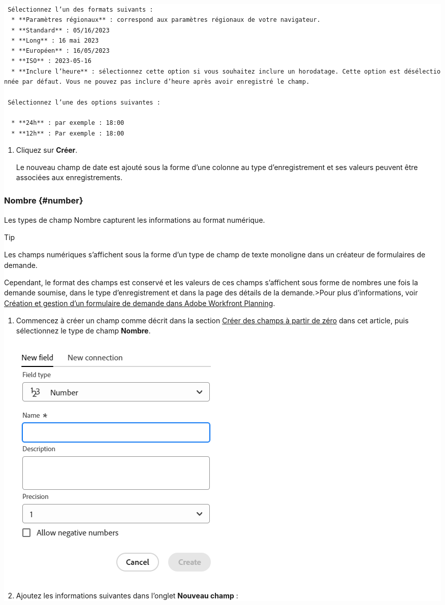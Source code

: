      Sélectionnez l’un des formats suivants :
      * **Paramètres régionaux** : correspond aux paramètres régionaux de votre navigateur.
      * **Standard** : 05/16/2023
      * **Long** : 16 mai 2023
      * **Européen** : 16/05/2023
      * **ISO** : 2023-05-16
      * **Inclure l’heure** : sélectionnez cette option si vous souhaitez inclure un horodatage. Cette option est désélectionnée par défaut. Vous ne pouvez pas inclure d’heure après avoir enregistré le champ.

     Sélectionnez l’une des options suivantes :

      * **24h** : par exemple : 18:00
      * **12h** : Par exemple : 18:00

1. Cliquez sur **Créer**.

   Le nouveau champ de date est ajouté sous la forme d’une colonne au type d’enregistrement et ses valeurs peuvent être associées aux enregistrements.

### Nombre {#number}

Les types de champ Nombre capturent les informations au format numérique.

>[!TIP]
>
>Les champs numériques s’affichent sous la forme d’un type de champ de texte monoligne dans un créateur de formulaires de demande.
>
>Cependant, le format des champs est conservé et les valeurs de ces champs s’affichent sous forme de nombres une fois la demande soumise, dans le type d’enregistrement et dans la page des détails de la demande.
>&#x200B;>Pour plus d’informations, voir [Création et gestion d’un formulaire de demande dans Adobe Workfront Planning](/help/quicksilver/planning/requests/create-request-form.md).


1. Commencez à créer un champ comme décrit dans la section [Créer des champs à partir de zéro](#create-fields-from-scratch) dans cet article, puis sélectionnez le type de champ **Nombre**.

   ![Type de champ numérique](assets/number-field-type.png)
1. Ajoutez les informations suivantes dans l’onglet **Nouveau champ** :
